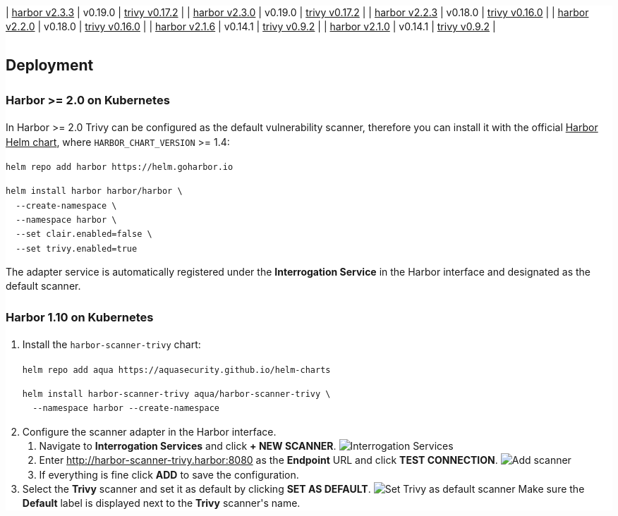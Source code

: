 | [harbor v2.3.3] | v0.19.0       | [trivy v0.17.2] |
| [harbor v2.3.0] | v0.19.0       | [trivy v0.17.2] |
| [harbor v2.2.3] | v0.18.0       | [trivy v0.16.0] |
| [harbor v2.2.0] | v0.18.0       | [trivy v0.16.0] |
| [harbor v2.1.6] | v0.14.1       | [trivy v0.9.2]  |
| [harbor v2.1.0] | v0.14.1       | [trivy v0.9.2]  |

[harbor v2.5.0]: https://github.com/goharbor/harbor/releases/tag/v2.5.0
[harbor v2.4.1]: https://github.com/goharbor/harbor/releases/tag/v2.4.1
[harbor v2.4.0]: https://github.com/goharbor/harbor/releases/tag/v2.4.0
[harbor v2.3.3]: https://github.com/goharbor/harbor/releases/tag/v2.3.3
[harbor v2.3.0]: https://github.com/goharbor/harbor/releases/tag/v2.3.0
[harbor v2.2.3]: https://github.com/goharbor/harbor/releases/tag/v2.2.3
[harbor v2.2.0]: https://github.com/goharbor/harbor/releases/tag/v2.2.0
[harbor v2.1.6]: https://github.com/goharbor/harbor/releases/tag/v2.1.6
[harbor v2.1.0]: https://github.com/goharbor/harbor/releases/tag/v2.1.0

[trivy v0.26.0]: https://github.com/aquasecurity/trivy/releases/tag/v0.26.0
[trivy v0.25.0]: https://github.com/aquasecurity/trivy/releases/tag/v0.25.0
[trivy v0.24.2]: https://github.com/aquasecurity/trivy/releases/tag/v0.24.2
[trivy v0.22.0]: https://github.com/aquasecurity/trivy/releases/tag/v0.22.0
[trivy v0.20.1]: https://github.com/aquasecurity/trivy/releases/tag/v0.20.1
[trivy v0.20.0]: https://github.com/aquasecurity/trivy/releases/tag/v0.20.0
[trivy v0.19.2]: https://github.com/aquasecurity/trivy/releases/tag/v0.19.2
[trivy v0.18.3]: https://github.com/aquasecurity/trivy/releases/tag/v0.18.3
[trivy v0.17.2]: https://github.com/aquasecurity/trivy/releases/tag/v0.17.2
[trivy v0.16.0]: https://github.com/aquasecurity/trivy/releases/tag/v0.16.0
[trivy v0.9.2]: https://github.com/aquasecurity/trivy/releases/tag/v0.9.2

## Deployment

### Harbor >= 2.0 on Kubernetes

In Harbor >= 2.0 Trivy can be configured as the default vulnerability scanner, therefore you can install it with the
official [Harbor Helm chart], where `HARBOR_CHART_VERSION` >= 1.4:

```
helm repo add harbor https://helm.goharbor.io
```

```
helm install harbor harbor/harbor \
  --create-namespace \
  --namespace harbor \
  --set clair.enabled=false \
  --set trivy.enabled=true
```

The adapter service is automatically registered under the **Interrogation Service** in the Harbor interface and
designated as the default scanner.

### Harbor 1.10 on Kubernetes

1. Install the `harbor-scanner-trivy` chart:
   ```
   helm repo add aqua https://aquasecurity.github.io/helm-charts
   ```
   ```
   helm install harbor-scanner-trivy aqua/harbor-scanner-trivy \
     --namespace harbor --create-namespace
   ```
2. Configure the scanner adapter in the Harbor interface.
   1. Navigate to **Interrogation Services** and click **+ NEW SCANNER**.
      ![Interrogation Services](docs/images/interrogation_services.png)
   2. Enter http://harbor-scanner-trivy.harbor:8080 as the **Endpoint** URL and click **TEST CONNECTION**.
      ![Add scanner](docs/images/add_scanner.png)
   3. If everything is fine click **ADD** to save the configuration.
3. Select the **Trivy** scanner and set it as default by clicking **SET AS DEFAULT**.
   ![Set Trivy as default scanner](docs/images/default_scanner.png)
   Make sure the **Default** label is displayed next to the **Trivy** scanner's name.


[release-img]: https://img.shields.io/github/release/aquasecurity/harbor-scanner-trivy.svg?logo=github
[release]: https://github.com/aquasecurity/harbor-scanner-trivy/releases
[build-action-img]: https://github.com/aquasecurity/harbor-scanner-trivy/workflows/build/badge.svg
[release-action-img]: https://github.com/aquasecurity/harbor-scanner-trivy/workflows/release/badge.svg
[actions]: https://github.com/aquasecurity/harbor-scanner-trivy/actions
[cov-img]: https://codecov.io/github/aquasecurity/harbor-scanner-trivy/branch/main/graph/badge.svg
[cov]: https://codecov.io/github/aquasecurity/harbor-scanner-trivy
[report-card-img]: https://goreportcard.com/badge/github.com/aquasecurity/harbor-scanner-trivy
[report-card]: https://goreportcard.com/report/github.com/aquasecurity/harbor-scanner-trivy
[docker-pulls-aqua]: https://img.shields.io/docker/pulls/aquasec/harbor-scanner-trivy?logo=docker&label=docker%20pulls%20%2F%20aquasec
[docker-pulls-harbor]: https://img.shields.io/docker/pulls/goharbor/trivy-adapter-photon?logo=docker&label=docker%20pulls%20%2F%20goharbor
[license-img]: https://img.shields.io/github/license/aquasecurity/harbor-scanner-trivy.svg
[license]: https://github.com/aquasecurity/harbor-scanner-trivy/blob/main/LICENSE
[Harbor]: https://github.com/goharbor/harbor
[Harbor Helm chart]: https://github.com/goharbor/harbor-helm
[Trivy]: https://github.com/aquasecurity/trivy
[Trivy DB]: https://github.com/aquasecurity/trivy-db
[latest-release-url]: https://hub.docker.com/r/aquasec/harbor-scanner-trivy/tags
[harbor-pluggable-scanners]: https://github.com/goharbor/community/blob/master/proposals/pluggable-image-vulnerability-scanning_proposal.md
[gh-rate-limit]: https://github.com/aquasecurity/trivy#github-rate-limiting
[docker-dns]: https://docs.docker.com/config/containers/container-networking/#dns-services